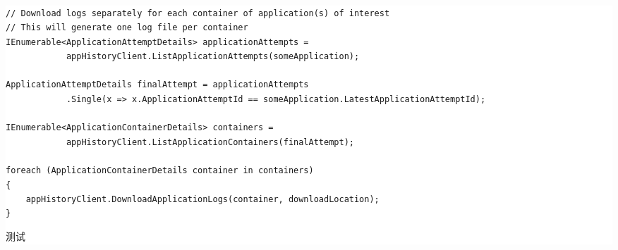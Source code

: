     // Download logs separately for each container of application(s) of interest
    // This will generate one log file per container
    IEnumerable<ApplicationAttemptDetails> applicationAttempts =
                appHistoryClient.ListApplicationAttempts(someApplication);

    ApplicationAttemptDetails finalAttempt = applicationAttempts
                .Single(x => x.ApplicationAttemptId == someApplication.LatestApplicationAttemptId);

    IEnumerable<ApplicationContainerDetails> containers =
                appHistoryClient.ListApplicationContainers(finalAttempt);

    foreach (ApplicationContainerDetails container in containers)
    {
        appHistoryClient.DownloadApplicationLogs(container, downloadLocation);
    }



[YARN 日程表服务器]:http://hadoop.apache.org/docs/r2.4.0/hadoop-yarn/hadoop-yarn-site/TimelineServer.html
[日志聚合]:http://hortonworks.com/blog/simplifying-user-logs-management-and-access-in-yarn/
[T-文件]:https://issues.apache.org/jira/secure/attachment/12396286/TFile%20Specification%2020081217.pdf
[二进制文件格式]:https://issues.apache.org/jira/browse/HADOOP-3315
[YARN 概念]:http://hortonworks.com/blog/apache-hadoop-yarn-concepts-and-applications/

测试
